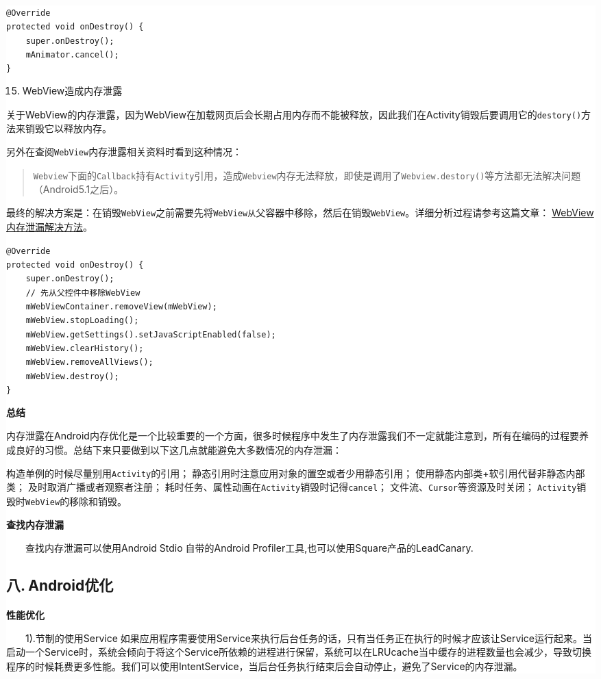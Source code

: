 ```
@Override
protected void onDestroy() {
    super.onDestroy();
    mAnimator.cancel();
}
```

15) WebView造成内存泄露

关于WebView的内存泄露，因为WebView在加载网页后会长期占用内存而不能被释放，因此我们在Activity销毁后要调用它的`destory()`方法来销毁它以释放内存。

另外在查阅`WebView`内存泄露相关资料时看到这种情况：

> `Webview`下面的`Callback`持有`Activity`引用，造成`Webview`内存无法释放，即使是调用了`Webview.destory()`等方法都无法解决问题（Android5.1之后）。

最终的解决方案是：在销毁`WebView`之前需要先将`WebView从`父容器中移除，然后在销毁`WebView`。详细分析过程请参考这篇文章： [](https://link.juejin.im/?target=http%3A%2F%2Fblog.csdn.net%2Fxygy8860%2Farticle%2Fdetails%2F53334476%3Futm_source%3Ditdadao%26amp%3Butm_medium%3Dreferral)[WebView内存泄漏解决方法](https://link.juejin.im/?target=http%3A%2F%2Fblog.csdn.net%2Fxygy8860%2Farticle%2Fdetails%2F53334476)。

```
@Override
protected void onDestroy() {
    super.onDestroy();
    // 先从父控件中移除WebView
    mWebViewContainer.removeView(mWebView);
    mWebView.stopLoading();
    mWebView.getSettings().setJavaScriptEnabled(false);
    mWebView.clearHistory();
    mWebView.removeAllViews();
    mWebView.destroy();
}
```
**总结**

内存泄露在Android内存优化是一个比较重要的一个方面，很多时候程序中发生了内存泄露我们不一定就能注意到，所有在编码的过程要养成良好的习惯。总结下来只要做到以下这几点就能避免大多数情况的内存泄漏：

构造单例的时候尽量别用`Activity`的引用；
静态引用时注意应用对象的置空或者少用静态引用；
使用静态内部类+软引用代替非静态内部类；
及时取消广播或者观察者注册；
耗时任务、属性动画在`Activity`销毁时记得`cancel`；
文件流、`Cursor`等资源及时关闭；
`Activity`销毁时`WebView`的移除和销毁。

**查找内存泄漏**

    查找内存泄漏可以使用Android Stdio 自带的Android Profiler工具,也可以使用Square产品的LeadCanary.

## 八. Android优化

**性能优化**

    1).节制的使用Service 如果应用程序需要使用Service来执行后台任务的话，只有当任务正在执行的时候才应该让Service运行起来。当启动一个Service时，系统会倾向于将这个Service所依赖的进程进行保留，系统可以在LRUcache当中缓存的进程数量也会减少，导致切换程序的时候耗费更多性能。我们可以使用IntentService，当后台任务执行结束后会自动停止，避免了Service的内存泄漏。
